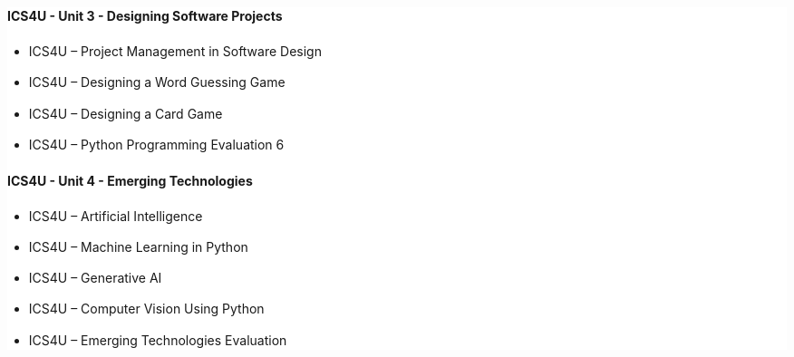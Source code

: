 #### ICS4U - Unit 3 - Designing Software Projects

- ICS4U – Project Management in Software Design

- ICS4U – Designing a Word Guessing Game

- ICS4U – Designing a Card Game

- ICS4U – Python Programming Evaluation 6

#### ICS4U - Unit 4 - Emerging Technologies

- ICS4U – Artificial Intelligence

- ICS4U – Machine Learning in Python

- ICS4U – Generative AI

- ICS4U – Computer Vision Using Python

- ICS4U – Emerging Technologies Evaluation

